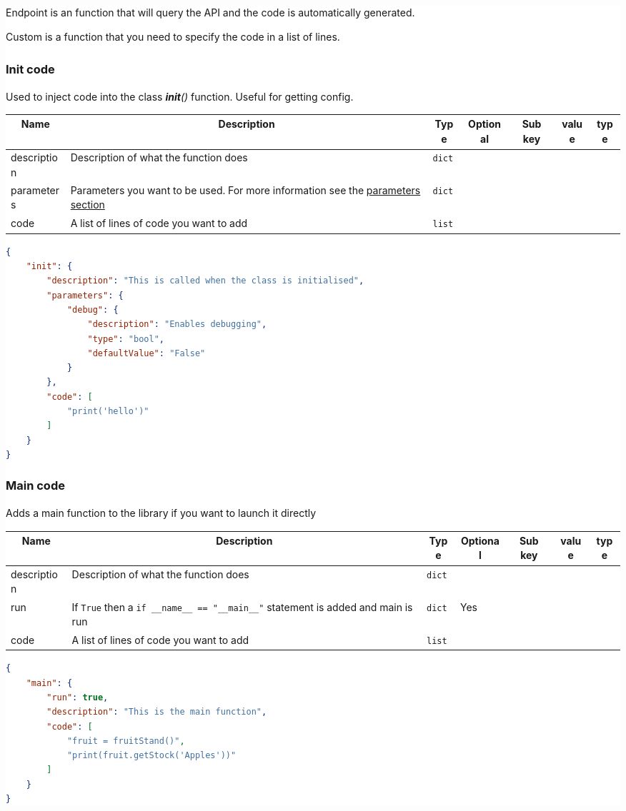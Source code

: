 Endpoint is an function that will query the API and the code is automatically generated.

Custom is a function that you need to specify the code in a list of lines.

### Init code

Used to inject code into the class ___init__()_ function. Useful for getting config.

|Name|Description|Type|Optional|Sub key|value|type
|-|-|-|-|-|-|-|
|description|Description of what the function does|`dict`|||||
|parameters|Parameters you want to be used. For more information see the [parameters section](#parameters)|`dict`|||||
|code|A list of lines of code you want to add|`list`|||||

```json
{
    "init": {
        "description": "This is called when the class is initialised",
        "parameters": {
            "debug": {
                "description": "Enables debugging",
                "type": "bool",
                "defaultValue": "False"
            }
        },
        "code": [
            "print('hello')"
        ]
    }
}
```

### Main code

Adds a main function to the library if you want to launch it directly

|Name|Description|Type|Optional|Sub key|value|type
|-|-|-|-|-|-|-|
|description|Description of what the function does|`dict`|||||
|run|If `True` then a `if __name__ == "__main__"` statement is added and main is run|`dict`|Yes||||
|code|A list of lines of code you want to add|`list`|||||

```json
{
    "main": {
        "run": true,
        "description": "This is the main function",
        "code": [
            "fruit = fruitStand()",
            "print(fruit.getStock('Apples'))"
        ]
    }
}
```

